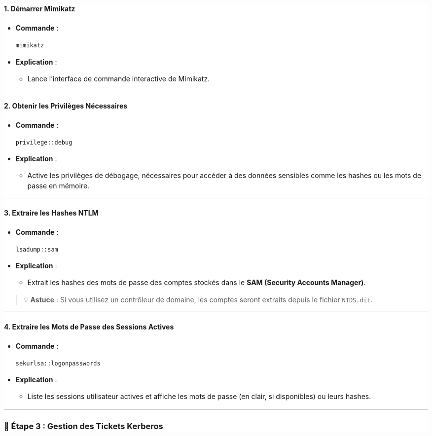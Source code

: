 #### 1. Démarrer Mimikatz

*   **Commande** :

    ```cmd
    mimikatz
    ```
* **Explication** :
  * Lance l’interface de commande interactive de Mimikatz.

***

#### 2. Obtenir les Privilèges Nécessaires

*   **Commande** :

    ```cmd
    privilege::debug
    ```
* **Explication** :
  * Active les privilèges de débogage, nécessaires pour accéder à des données sensibles comme les hashes ou les mots de passe en mémoire.

***

#### 3. Extraire les Hashes NTLM

*   **Commande** :

    ```cmd
    lsadump::sam
    ```
* **Explication** :
  * Extrait les hashes des mots de passe des comptes stockés dans le **SAM (Security Accounts Manager)**.

> 💡 **Astuce** : Si vous utilisez un contrôleur de domaine, les comptes seront extraits depuis le fichier `NTDS.dit`.

***

#### 4. Extraire les Mots de Passe des Sessions Actives

*   **Commande** :

    ```cmd
    sekurlsa::logonpasswords
    ```
* **Explication** :
  * Liste les sessions utilisateur actives et affiche les mots de passe (en clair, si disponibles) ou leurs hashes.

***

### 🎯 Étape 3 : Gestion des Tickets Kerberos
